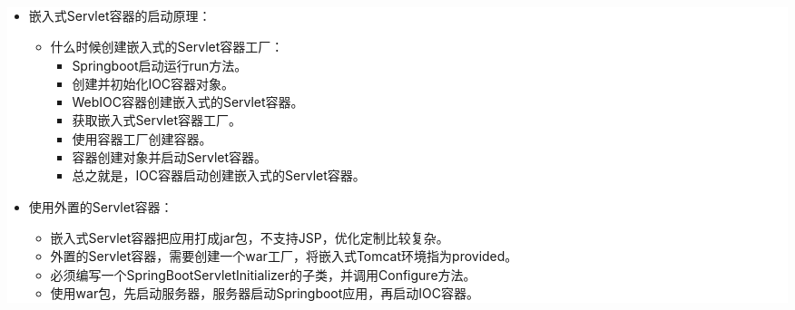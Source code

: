   - 嵌入式Servlet容器的启动原理：

    - 什么时候创建嵌入式的Servlet容器工厂：
      - Springboot启动运行run方法。
      - 创建并初始化IOC容器对象。
      - WebIOC容器创建嵌入式的Servlet容器。
      - 获取嵌入式Servlet容器工厂。
      - 使用容器工厂创建容器。
      - 容器创建对象并启动Servlet容器。
      - 总之就是，IOC容器启动创建嵌入式的Servlet容器。

- 使用外置的Servlet容器：

  - 嵌入式Servlet容器把应用打成jar包，不支持JSP，优化定制比较复杂。
  - 外置的Servlet容器，需要创建一个war工厂，将嵌入式Tomcat环境指为provided。
  - 必须编写一个SpringBootServletInitializer的子类，并调用Configure方法。
  - 使用war包，先启动服务器，服务器启动Springboot应用，再启动IOC容器。
